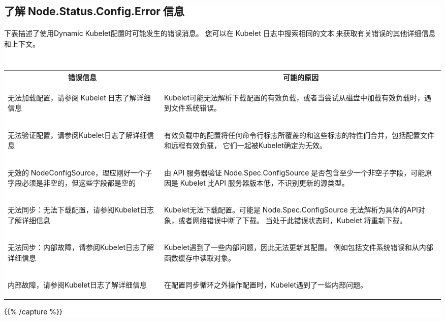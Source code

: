 
## 了解 Node.Status.Config.Error 信息


下表描述了使用Dynamic Kubelet配置时可能发生的错误消息。 您可以在 Kubelet 日志中搜索相同的文本
来获取有关错误的其他详细信息和上下文。


<table>
<table align="left">
<tr>
    <th>错误信息</th>
    <th>可能的原因</th>
</tr>
<tr>
    <td><p>无法加载配置，请参阅 Kubelet 日志了解详细信息</p></td>
    <td><p>Kubelet可能无法解析下载配置的有效负载，或者当尝试从磁盘中加载有效负载时，遇到文件系统错误。</p></td>
</tr>
<tr>
    <td><p>无法验证配置，请参阅Kubelet日志了解详细信息</p></td>
    <td><p>有效负载中的配置将任何命令行标志所覆盖的和这些标志的特性们合并，包括配置文件和远程有效负载，
    它们一起被Kubelet确定为无效。</p></td>
</tr>
<tr>
    <td><p>无效的 NodeConfigSource，理应刚好一个子字段必须是非空的，但这些字段都是空的</p></td>
    <td><p>由 API 服务器验证 Node.Spec.ConfigSource 是否包含至少一个非空子字段，可能原因是 Kubelet 比API 服务器版本低，不识别更新的源类型。</p></td>
</tr>
<tr>
    <td><p>无法同步：无法下载配置，请参阅Kubelet日志了解详细信息</p></td>
    <td><p>Kubelet无法下载配置。可能是 Node.Spec.ConfigSource 无法解析为具体的API对象，或者网络错误中断了下载。 当处于此错误状态时，Kubelet 将重新下载。</p></td>
</tr>
<tr>
    <td><p>无法同步：内部故障，请参阅Kubelet日志了解详细信息</p></td>
    <td><p>Kubelet遇到了一些内部问题，因此无法更新其配置。 例如包括文件系统错误和从内部函数缓存中读取对象。</p></td>
</tr>
<tr>
    <td><p>内部故障，请参阅Kubelet日志了解详细信息</p></td>
    <td><p>在配置同步循环之外操作配置时，Kubelet遇到了一些内部问题。</p></td>
</tr>
</table>

{{% /capture %}}
